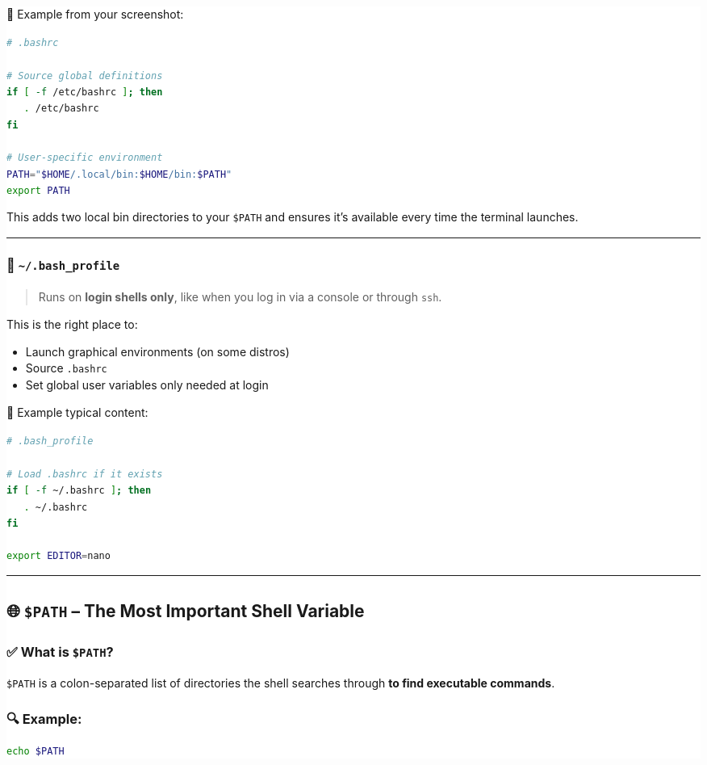 📌 Example from your screenshot:

```bash
# .bashrc

# Source global definitions
if [ -f /etc/bashrc ]; then
   . /etc/bashrc
fi

# User-specific environment
PATH="$HOME/.local/bin:$HOME/bin:$PATH"
export PATH
```

This adds two local bin directories to your `$PATH` and ensures it’s available every time the terminal launches.

---

### 🔐 `~/.bash_profile`

> Runs on **login shells only**, like when you log in via a console or through `ssh`.

This is the right place to:

- Launch graphical environments (on some distros)
- Source `.bashrc`
- Set global user variables only needed at login

📌 Example typical content:

```bash
# .bash_profile

# Load .bashrc if it exists
if [ -f ~/.bashrc ]; then
   . ~/.bashrc
fi

export EDITOR=nano
```

---

## 🌐 `$PATH` – The Most Important Shell Variable

### ✅ What is `$PATH`?

`$PATH` is a colon-separated list of directories the shell searches through **to find executable commands**.

### 🔍 Example:

```bash
echo $PATH
```
